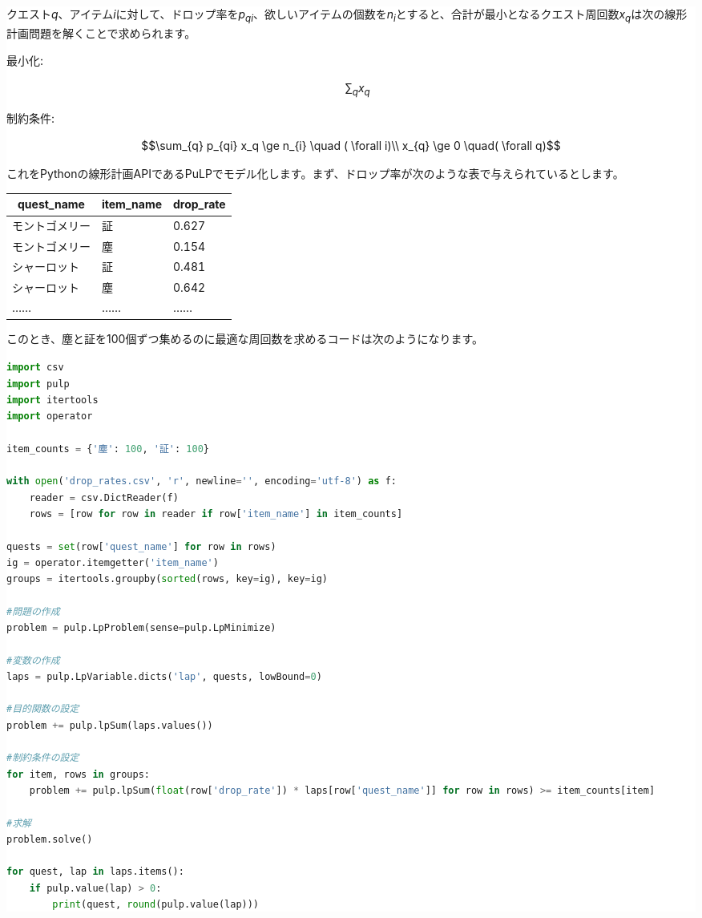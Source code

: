 クエスト$q$​​​​、アイテム$i$​​​​に対して、ドロップ率を$p_{qi}$​​​​​、欲しいアイテムの個数を$n_i$​​​​とすると、合計が最小となるクエスト周回数$x_q$​​​​​は次の線形計画問題を解くことで求められます。

最小化:

```math
\quad\sum_{q}x_q
```

制約条件:

```math
\sum_{q} p_{qi} x_q \ge n_{i} \quad ( \forall i)\\
x_{q} \ge 0 \quad( \forall q)
```

これをPythonの線形計画APIであるPuLPでモデル化します。まず、ドロップ率が次のような表で与えられているとします。

| quest_name     | item_name | drop_rate |
| -------------- | --------- | --------- |
| モントゴメリー | 証        | 0.627     |
| モントゴメリー | 塵        | 0.154     |
| シャーロット   | 証        | 0.481     |
| シャーロット   | 塵        | 0.642     |
| ……             | ……        | ……        |

このとき、塵と証を100個ずつ集めるのに最適な周回数を求めるコードは次のようになります。

```python	
import csv
import pulp
import itertools
import operator

item_counts = {'塵': 100, '証': 100}

with open('drop_rates.csv', 'r', newline='', encoding='utf-8') as f:
    reader = csv.DictReader(f)
    rows = [row for row in reader if row['item_name'] in item_counts]

quests = set(row['quest_name'] for row in rows)
ig = operator.itemgetter('item_name')
groups = itertools.groupby(sorted(rows, key=ig), key=ig)

#問題の作成
problem = pulp.LpProblem(sense=pulp.LpMinimize)

#変数の作成
laps = pulp.LpVariable.dicts('lap', quests, lowBound=0)

#目的関数の設定
problem += pulp.lpSum(laps.values())

#制約条件の設定
for item, rows in groups:
    problem += pulp.lpSum(float(row['drop_rate']) * laps[row['quest_name']] for row in rows) >= item_counts[item]

#求解
problem.solve()

for quest, lap in laps.items():
    if pulp.value(lap) > 0:
        print(quest, round(pulp.value(lap)))
```
